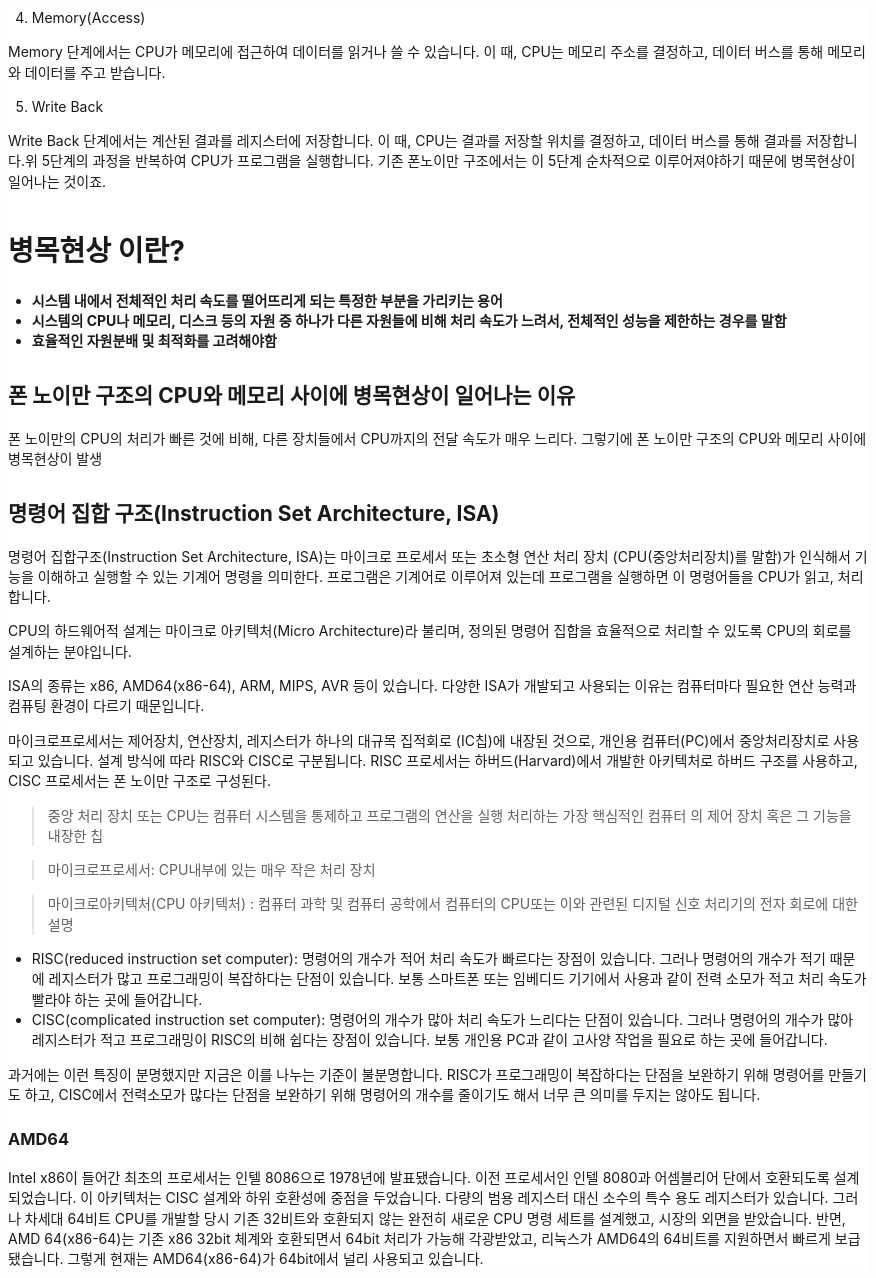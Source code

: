 4) Memory(Access)

Memory 단계에서는 CPU가 메모리에 접근하여 데이터를 읽거나 쓸 수 있습니다. 이 때, CPU는 메모리 주소를 결정하고, 데이터 버스를 통해 메모리와 데이터를 주고 받습니다.

5) Write Back

Write Back 단계에서는 계산된 결과를 레지스터에 저장합니다. 이 때, CPU는 결과를 저장할 위치를 결정하고, 데이터 버스를 통해 결과를 저장합니다.위 5단계의 과정을 반복하여 CPU가 프로그램을 실행합니다. 기존 폰노이만 구조에서는 이 5단계 순차적으로 이루어져야하기 때문에 병목현상이 일어나는 것이죠.

# **병목현상 이란?**

- **시스템 내에서 전체적인 처리 속도를 떨어뜨리게 되는 특정한 부분을 가리키는 용어**
- **시스템의 CPU나 메모리, 디스크 등의 자원 중 하나가 다른 자원들에 비해 처리 속도가 느려서, 전체적인 성능을 제한하는 경우를 말함**
- **효율적인 자원분배 및 최적화를 고려해야함**

## 폰 노이만 구조의 CPU와 메모리 사이에 병목현상이 일어나는 이유

폰 노이만의  CPU의 처리가 빠른 것에 비해, 다른 장치들에서 CPU까지의 전달 속도가 매우 느리다. 그렇기에 폰 노이만 구조의 CPU와 메모리 사이에 병목현상이 발생

## **명령어 집합 구조(Instruction Set Architecture, ISA)**

명령어 집합구조(Instruction Set Architecture, ISA)는 마이크로 프로세서 또는 초소형 연산 처리 장치 (CPU(중앙처리장치)를 말함)가 인식해서 기능을 이해하고 실행할 수 있는 기계어 명령을 의미한다. 프로그램은 기계어로 이루어져 있는데 프로그램을 실행하면 이 명령어들을 CPU가 읽고, 처리합니다.

CPU의 하드웨어적 설계는 마이크로 아키텍처(Micro Architecture)라 불리며, 정의된 명령어 집합을 효율적으로 처리할 수 있도록 CPU의 회로를 설계하는 분야입니다.

ISA의 종류는 x86, AMD64(x86-64), ARM, MIPS, AVR 등이 있습니다. 다양한 ISA가 개발되고 사용되는 이유는 컴퓨터마다 필요한 연산 능력과 컴퓨팅 환경이 다르기 때문입니다.

마이크로프로세서는 제어장치, 연산장치, 레지스터가 하나의 대규목 집적회로 (IC칩)에 내장된 것으로, 개인용 컴퓨터(PC)에서 중앙처리장치로 사용되고 있습니다. 설계 방식에 따라 RISC와 CISC로 구분됩니다. RISC 프로세서는 하버드(Harvard)에서 개발한 아키텍처로 하버드 구조를 사용하고, CISC 프로세서는 폰 노이만 구조로 구성된다.

> 중앙 처리 장치 또는 CPU는 컴퓨터 시스템을 통제하고 프로그램의 연산을 실행 처리하는 가장 핵심적인 컴퓨터 의 제어 장치 혹은 그 기능을 내장한 칩
> 

> 마이크로프로세서: CPU내부에 있는 매우 작은 처리 장치
> 

> 마이크로아키텍처(CPU 아키텍처) : 컴퓨터 과학 및 컴퓨터 공학에서 컴퓨터의 CPU또는 이와 관련된 디지털 신호 처리기의 전자 회로에 대한 설명
> 
- RISC(reduced instruction set computer): 명령어의 개수가 적어 처리 속도가 빠르다는 장점이 있습니다. 그러나 명령어의 개수가 적기 때문에 레지스터가 많고 프로그래밍이 복잡하다는 단점이 있습니다. 보통 스마트폰 또는 임베디드 기기에서 사용과 같이 전력 소모가 적고 처리 속도가 빨라야 하는 곳에 들어갑니다.
- CISC(complicated instruction set computer): 명령어의 개수가 많아 처리 속도가 느리다는 단점이 있습니다. 그러나 명령어의 개수가 많아 레지스터가 적고 프로그래밍이 RISC의 비해 쉽다는 장점이 있습니다. 보통 개인용 PC과 같이 고사양 작업을 필요로 하는 곳에 들어갑니다.

과거에는 이런 특징이 분명했지만 지금은 이를 나누는 기준이 불분명합니다. RISC가 프로그래밍이 복잡하다는 단점을 보완하기 위해 명령어를 만들기도 하고, CISC에서 전력소모가 많다는 단점을 보완하기 위해 명령어의 개수를 줄이기도 해서 너무 큰 의미를 두지는 않아도 됩니다.

### **AMD64**

Intel x86이 들어간 최초의 프로세서는 인텔 8086으로 1978년에 발표됐습니다. 이전 프로세서인 인텔 8080과 어셈블리어 단에서 호환되도록 설계되었습니다. 이 아키텍처는 CISC 설계와 하위 호환성에 중점을 두었습니다. 다량의 범용 레지스터 대신 소수의 특수 용도 레지스터가 있습니다. 그러나 차세대 64비트 CPU를 개발할 당시 기존 32비트와 호환되지 않는 완전히 새로운 CPU 명령 세트를 설계했고, 시장의 외면을 받았습니다. 반면, AMD 64(x86-64)는 기존 x86 32bit 체계와 호환되면서 64bit 처리가 가능해 각광받았고, 리눅스가 AMD64의 64비트를 지원하면서 빠르게 보급됐습니다. 그렇게 현재는 AMD64(x86-64)가 64bit에서 널리 사용되고 있습니다.
